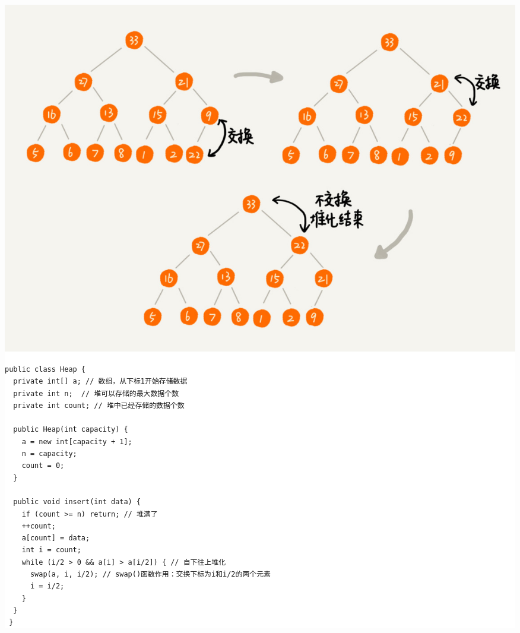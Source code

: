![](img/28_05.jpg)

```
public class Heap {
  private int[] a; // 数组，从下标1开始存储数据
  private int n;  // 堆可以存储的最大数据个数
  private int count; // 堆中已经存储的数据个数

  public Heap(int capacity) {
    a = new int[capacity + 1];
    n = capacity;
    count = 0;
  }

  public void insert(int data) {
    if (count >= n) return; // 堆满了
    ++count;
    a[count] = data;
    int i = count;
    while (i/2 > 0 && a[i] > a[i/2]) { // 自下往上堆化
      swap(a, i, i/2); // swap()函数作用：交换下标为i和i/2的两个元素
      i = i/2;
    }
  }
 }
```
